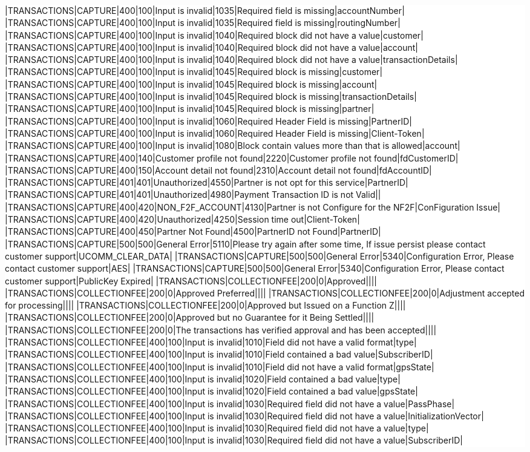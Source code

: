 |TRANSACTIONS|CAPTURE|400|100|Input is invalid|1035|Required field is missing|accountNumber|
|TRANSACTIONS|CAPTURE|400|100|Input is invalid|1035|Required field is missing|routingNumber|
|TRANSACTIONS|CAPTURE|400|100|Input is invalid|1040|Required block did not have a value|customer|
|TRANSACTIONS|CAPTURE|400|100|Input is invalid|1040|Required block did not have a value|account|
|TRANSACTIONS|CAPTURE|400|100|Input is invalid|1040|Required block did not have a value|transactionDetails|
|TRANSACTIONS|CAPTURE|400|100|Input is invalid|1045|Required block is missing|customer|
|TRANSACTIONS|CAPTURE|400|100|Input is invalid|1045|Required block is missing|account|
|TRANSACTIONS|CAPTURE|400|100|Input is invalid|1045|Required block is missing|transactionDetails|
|TRANSACTIONS|CAPTURE|400|100|Input is invalid|1045|Required block is missing|partner|
|TRANSACTIONS|CAPTURE|400|100|Input is invalid|1060|Required Header Field is missing|PartnerID|
|TRANSACTIONS|CAPTURE|400|100|Input is invalid|1060|Required Header Field is missing|Client-Token|
|TRANSACTIONS|CAPTURE|400|100|Input is invalid|1080|Block contain values more than that is allowed|account|
|TRANSACTIONS|CAPTURE|400|140|Customer profile not found|2220|Customer profile not found|fdCustomerID|
|TRANSACTIONS|CAPTURE|400|150|Account detail not found|2310|Account detail not found|fdAccountID|
|TRANSACTIONS|CAPTURE|401|401|Unauthorized|4550|Partner is not opt for this service|PartnerID|
|TRANSACTIONS|CAPTURE|401|401|Unauthorized|4980|Payment Transaction ID is not Valid||
|TRANSACTIONS|CAPTURE|400|420|NON_F2F_ACCOUNT|4130|Partner is not Configure for the NF2F|ConFiguration Issue|
|TRANSACTIONS|CAPTURE|400|420|Unauthorized|4250|Session time out|Client-Token|
|TRANSACTIONS|CAPTURE|400|450|Partner Not Found|4500|PartnerID not Found|PartnerID|
|TRANSACTIONS|CAPTURE|500|500|General Error|5110|Please try again after some time, If issue persist please contact customer support|UCOMM_CLEAR_DATA|
|TRANSACTIONS|CAPTURE|500|500|General Error|5340|Configuration Error, Please contact customer support|AES|
|TRANSACTIONS|CAPTURE|500|500|General Error|5340|Configuration Error, Please contact customer support|PublicKey Expired|
|TRANSACTIONS|COLLECTIONFEE|200|0|Approved||||
|TRANSACTIONS|COLLECTIONFEE|200|0|Approved Preferred||||
|TRANSACTIONS|COLLECTIONFEE|200|0|Adjustment accepted for processing||||
|TRANSACTIONS|COLLECTIONFEE|200|0|Approved but Issued on a Function Z||||
|TRANSACTIONS|COLLECTIONFEE|200|0|Approved but no Guarantee for it Being Settled||||
|TRANSACTIONS|COLLECTIONFEE|200|0|The transactions has verified approval and has been accepted||||
|TRANSACTIONS|COLLECTIONFEE|400|100|Input is invalid|1010|Field did not have a valid format|type|
|TRANSACTIONS|COLLECTIONFEE|400|100|Input is invalid|1010|Field contained a bad value|SubscriberID|
|TRANSACTIONS|COLLECTIONFEE|400|100|Input is invalid|1010|Field did not have a valid format|gpsState|
|TRANSACTIONS|COLLECTIONFEE|400|100|Input is invalid|1020|Field contained a bad value|type|
|TRANSACTIONS|COLLECTIONFEE|400|100|Input is invalid|1020|Field contained a bad value|gpsState|
|TRANSACTIONS|COLLECTIONFEE|400|100|Input is invalid|1030|Required field did not have a value|PassPhase|
|TRANSACTIONS|COLLECTIONFEE|400|100|Input is invalid|1030|Required field did not have a value|InitializationVector|
|TRANSACTIONS|COLLECTIONFEE|400|100|Input is invalid|1030|Required field did not have a value|type|
|TRANSACTIONS|COLLECTIONFEE|400|100|Input is invalid|1030|Required field did not have a value|SubscriberID|